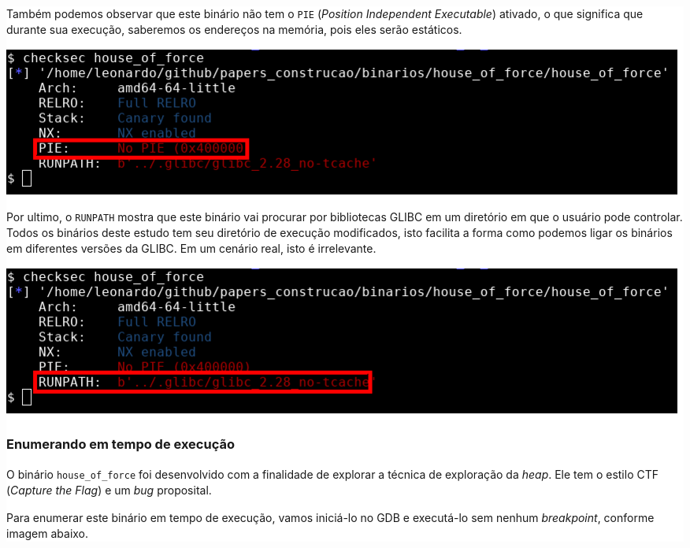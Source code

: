 Também podemos observar que este binário não tem o `PIE` (*Position Independent Executable*) ativado, o que significa que durante sua execução, saberemos os endereços na memória, pois eles serão estáticos.

![No PIE](/img/papers/heap_p1/paper_heap1_33.png)

Por ultimo, o `RUNPATH` mostra que este binário vai procurar por bibliotecas GLIBC em um diretório em que o usuário pode controlar. Todos os binários deste estudo tem seu diretório de execução modificados, isto facilita a forma como podemos ligar os binários em diferentes versões da GLIBC. Em um cenário real, isto é irrelevante.

![RUNPATH](/img/papers/heap_p1/paper_heap1_34.png)

### Enumerando em tempo de execução

O binário `house_of_force` foi desenvolvido com a finalidade de explorar a técnica de exploração da *heap*. Ele tem o estilo CTF (*Capture the Flag*) e um *bug* proposital.

Para enumerar este binário em tempo de execução, vamos iniciá-lo no GDB e executá-lo sem nenhum *breakpoint*, conforme imagem abaixo.
